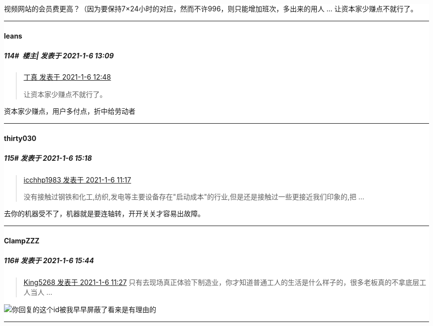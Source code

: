 视频网站的会员费更高？（因为要保持7×24小时的对应，然而不许996，则只能增加班次，多出来的用人 ...</blockquote>
让资本家少赚点不就行了。







*****

####  leans  
##### 114#         楼主| 发表于 2021-1-6 13:09



<blockquote><a href="httphttps://bbs.saraba1st.com/2b/forum.php?mod=redirect&amp;goto=findpost&amp;pid=49954342&amp;ptid=1981334" target="_blank">丁真 发表于 2021-1-6 12:48</a>

让资本家少赚点不就行了。</blockquote>
资本家少赚点，用户多付点，折中给劳动者







*****

####  thirty030  
##### 115#       发表于 2021-1-6 15:18



<blockquote><a href="httphttps://bbs.saraba1st.com/2b/forum.php?mod=redirect&amp;goto=findpost&amp;pid=49953226&amp;ptid=1981334" target="_blank">icchhp1983 发表于 2021-1-6 11:17</a>

没有接触过钢铁和化工,纺织,发电等主要设备存在"启动成本"的行业,但是还是接触过一些更接近我们印象的,把 ...</blockquote>
去你的机器受不了，机器就是要连轴转，开开关关才容易出故障。







*****

####  ClampZZZ  
##### 116#       发表于 2021-1-6 15:44



<blockquote><a href="httphttps://bbs.saraba1st.com/2b/forum.php?mod=redirect&amp;goto=findpost&amp;pid=49953351&amp;ptid=1981334" target="_blank">King5268 发表于 2021-1-6 11:27</a>
只有去现场真正体验下制造业，你才知道普通工人的生活是什么样子的，很多老板真的不拿底层工人当人 ...</blockquote>
<img src="https://static.saraba1st.com/image/smiley/face2017/067.png" referrerpolicy="no-referrer">你回复的这个id被我早早屏蔽了看来是有理由的







*****

